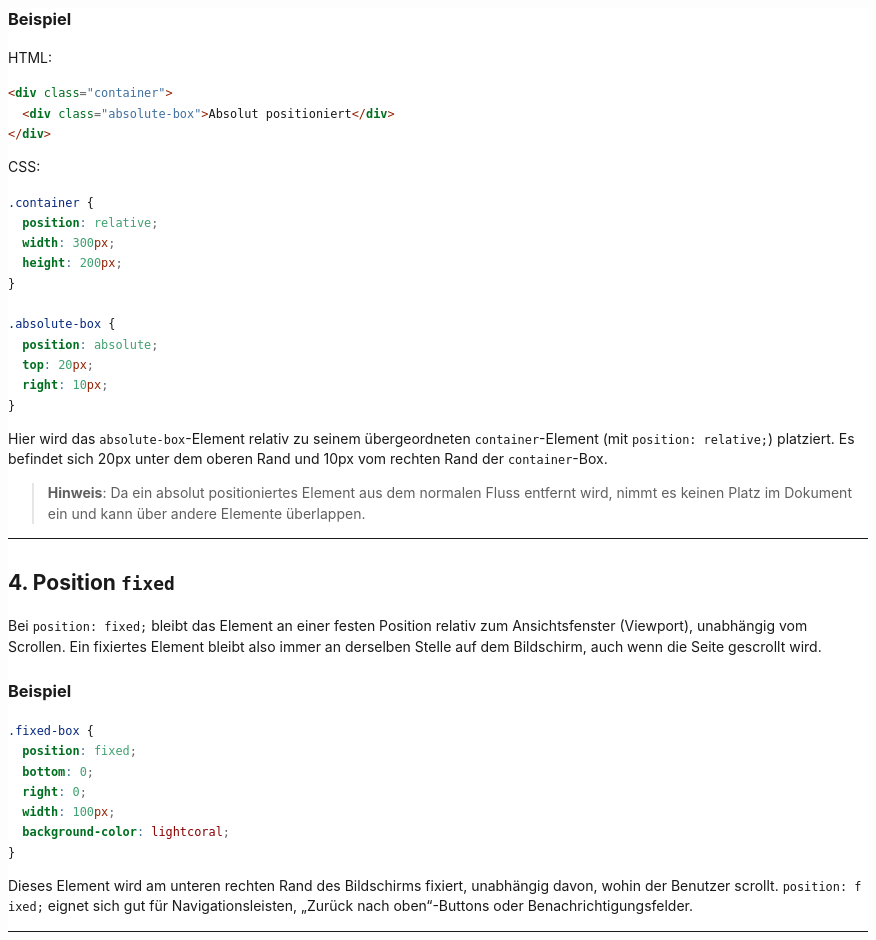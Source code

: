 ### Beispiel

HTML:
```html
<div class="container">
  <div class="absolute-box">Absolut positioniert</div>
</div>
```
CSS:
```css
.container {
  position: relative;
  width: 300px;
  height: 200px;
}

.absolute-box {
  position: absolute;
  top: 20px;
  right: 10px;
}
```

Hier wird das `absolute-box`-Element relativ zu seinem übergeordneten `container`-Element (mit `position: relative;`) platziert. Es befindet sich 20px unter dem oberen Rand und 10px vom rechten Rand der `container`-Box.
> **Hinweis**: Da ein absolut positioniertes Element aus dem normalen Fluss entfernt wird, nimmt es keinen Platz im Dokument ein und kann über andere Elemente überlappen.

---

## 4. Position `fixed`

Bei `position: fixed;` bleibt das Element an einer festen Position relativ zum Ansichtsfenster (Viewport), unabhängig vom Scrollen. Ein fixiertes Element bleibt also immer an derselben Stelle auf dem Bildschirm, auch wenn die Seite gescrollt wird.

### Beispiel

```css
.fixed-box {
  position: fixed;
  bottom: 0;
  right: 0;
  width: 100px;
  background-color: lightcoral;
}
```
Dieses Element wird am unteren rechten Rand des Bildschirms fixiert, unabhängig davon, wohin der Benutzer scrollt. `position: fixed;` eignet sich gut für Navigationsleisten, „Zurück nach oben“-Buttons oder Benachrichtigungsfelder.

---
